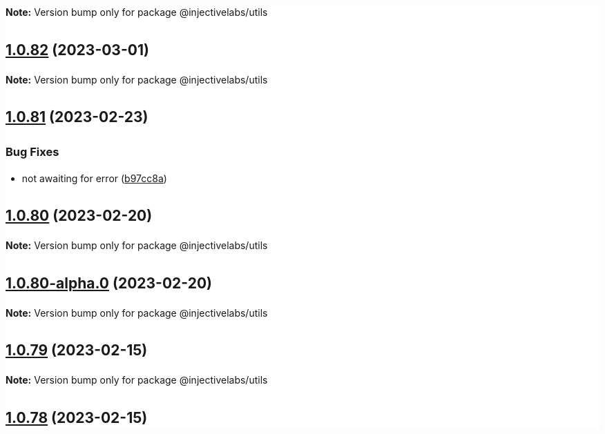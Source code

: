 **Note:** Version bump only for package @injectivelabs/utils





## [1.0.82](https://github.com/InjectiveLabs/injective-ts/compare/@injectivelabs/utils@1.0.81...@injectivelabs/utils@1.0.82) (2023-03-01)

**Note:** Version bump only for package @injectivelabs/utils





## [1.0.81](https://github.com/InjectiveLabs/injective-ts/compare/@injectivelabs/utils@1.0.80...@injectivelabs/utils@1.0.81) (2023-02-23)


### Bug Fixes

* not awaiting for error ([b97cc8a](https://github.com/InjectiveLabs/injective-ts/commit/b97cc8aeab0f8d779342746aaf2c6ad5c48df7bc))





## [1.0.80](https://github.com/InjectiveLabs/injective-ts/compare/@injectivelabs/utils@1.0.80-alpha.0...@injectivelabs/utils@1.0.80) (2023-02-20)

**Note:** Version bump only for package @injectivelabs/utils





## [1.0.80-alpha.0](https://github.com/InjectiveLabs/injective-ts/compare/@injectivelabs/utils@1.0.79...@injectivelabs/utils@1.0.80-alpha.0) (2023-02-20)

**Note:** Version bump only for package @injectivelabs/utils





## [1.0.79](https://github.com/InjectiveLabs/injective-ts/compare/@injectivelabs/utils@1.0.78...@injectivelabs/utils@1.0.79) (2023-02-15)

**Note:** Version bump only for package @injectivelabs/utils





## [1.0.78](https://github.com/InjectiveLabs/injective-ts/compare/@injectivelabs/utils@1.0.77...@injectivelabs/utils@1.0.78) (2023-02-15)
